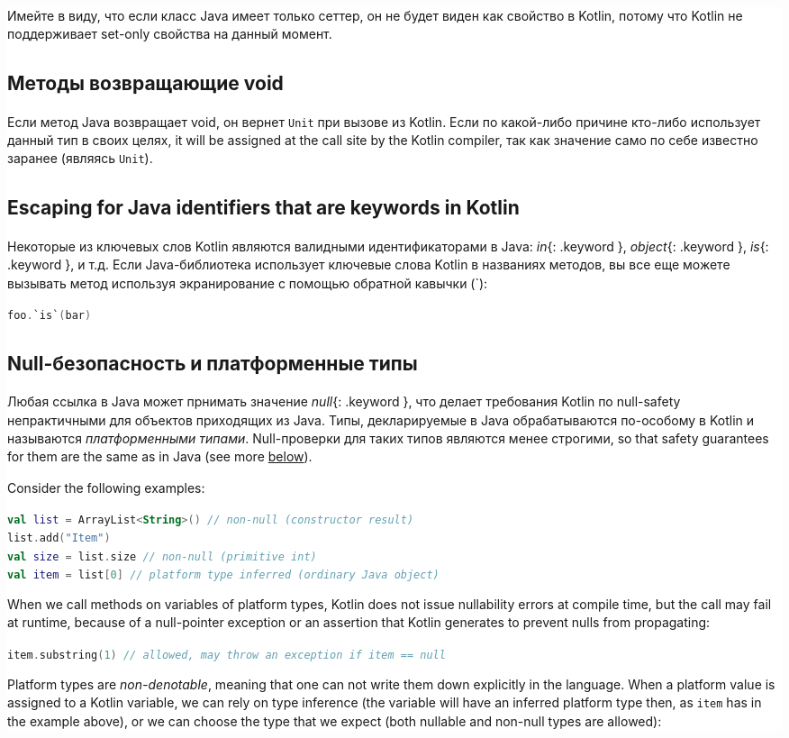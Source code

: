 Имейте в виду, что если класс Java имеет только сеттер, он не будет виден как свойство в Kotlin, потому что Kotlin
не поддерживает set-only свойства на данный момент.

## Методы возвращающие void

Если метод Java возвращает void, он вернет `Unit` при вызове из Kotlin.
Если по какой-либо причине кто-либо использует данный тип в своих целях, it will be assigned at the call site
by the Kotlin compiler, так как значение само по себе известно заранее (являясь `Unit`).

## Escaping for Java identifiers that are keywords in Kotlin

Некоторые из ключевых слов Kotlin являются валидными идентификаторами в Java: *in*{: .keyword },
*object*{: .keyword }, *is*{: .keyword }, и т.д.
Если Java-библиотека использует ключевые слова Kotlin в названиях методов, вы все еще можете вызывать метод
используя экранирование с помощью обратной кавычки (`):

``` kotlin
foo.`is`(bar)
```

## Null-безопасность и платформенные типы

Любая ссылка в Java может прнимать значение *null*{: .keyword }, что делает требования Kotlin по null-safety
непрактичными для объектов приходящих из Java.
Типы, декларируемые в Java обрабатываются по-особому в Kotlin и называются *платформенными типами*. Null-проверки
для таких типов являются менее строгими,
so that safety guarantees for them are the same as in Java (see more [below](#mapped-types)).

Consider the following examples:

``` kotlin
val list = ArrayList<String>() // non-null (constructor result)
list.add("Item")
val size = list.size // non-null (primitive int)
val item = list[0] // platform type inferred (ordinary Java object)
```

When we call methods on variables of platform types, Kotlin does not issue nullability errors at compile time,
but the call may fail at runtime, because of a null-pointer exception or an assertion that Kotlin generates to
prevent nulls from propagating:

``` kotlin
item.substring(1) // allowed, may throw an exception if item == null
```

Platform types are *non-denotable*, meaning that one can not write them down explicitly in the language.
When a platform value is assigned to a Kotlin variable, we can rely on type inference (the variable will have an inferred platform type then,
 as `item` has in the example above), or we can choose the type that we expect (both nullable and non-null types are allowed):
